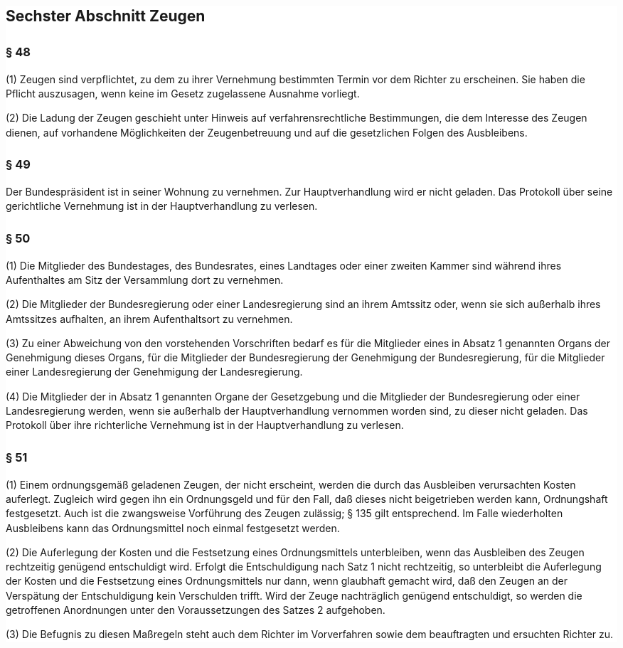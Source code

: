 Sechster Abschnitt Zeugen
-------------------------

### 

### § 48

(1) Zeugen sind verpflichtet, zu dem zu ihrer Vernehmung bestimmten Termin vor dem Richter zu erscheinen. Sie haben die Pflicht auszusagen, wenn keine im Gesetz zugelassene Ausnahme vorliegt.

(2) Die Ladung der Zeugen geschieht unter Hinweis auf verfahrensrechtliche Bestimmungen, die dem Interesse des Zeugen dienen, auf vorhandene Möglichkeiten der Zeugenbetreuung und auf die gesetzlichen Folgen des Ausbleibens.

### § 49

Der Bundespräsident ist in seiner Wohnung zu vernehmen. Zur Hauptverhandlung wird er nicht geladen. Das Protokoll über seine gerichtliche Vernehmung ist in der Hauptverhandlung zu verlesen.

### § 50

(1) Die Mitglieder des Bundestages, des Bundesrates, eines Landtages oder einer zweiten Kammer sind während ihres Aufenthaltes am Sitz der Versammlung dort zu vernehmen.

(2) Die Mitglieder der Bundesregierung oder einer Landesregierung sind an ihrem Amtssitz oder, wenn sie sich außerhalb ihres Amtssitzes aufhalten, an ihrem Aufenthaltsort zu vernehmen.

(3) Zu einer Abweichung von den vorstehenden Vorschriften bedarf es
für die Mitglieder eines in Absatz 1 genannten Organs der Genehmigung dieses Organs,
für die Mitglieder der Bundesregierung der Genehmigung der Bundesregierung,
für die Mitglieder einer Landesregierung der Genehmigung der Landesregierung.

(4) Die Mitglieder der in Absatz 1 genannten Organe der Gesetzgebung und die Mitglieder der Bundesregierung oder einer Landesregierung werden, wenn sie außerhalb der Hauptverhandlung vernommen worden sind, zu dieser nicht geladen. Das Protokoll über ihre richterliche Vernehmung ist in der Hauptverhandlung zu verlesen.

### § 51

(1) Einem ordnungsgemäß geladenen Zeugen, der nicht erscheint, werden die durch das Ausbleiben verursachten Kosten auferlegt. Zugleich wird gegen ihn ein Ordnungsgeld und für den Fall, daß dieses nicht beigetrieben werden kann, Ordnungshaft festgesetzt. Auch ist die zwangsweise Vorführung des Zeugen zulässig; § 135 gilt entsprechend. Im Falle wiederholten Ausbleibens kann das Ordnungsmittel noch einmal festgesetzt werden.

(2) Die Auferlegung der Kosten und die Festsetzung eines Ordnungsmittels unterbleiben, wenn das Ausbleiben des Zeugen rechtzeitig genügend entschuldigt wird. Erfolgt die Entschuldigung nach Satz 1 nicht rechtzeitig, so unterbleibt die Auferlegung der Kosten und die Festsetzung eines Ordnungsmittels nur dann, wenn glaubhaft gemacht wird, daß den Zeugen an der Verspätung der Entschuldigung kein Verschulden trifft. Wird der Zeuge nachträglich genügend entschuldigt, so werden die getroffenen Anordnungen unter den Voraussetzungen des Satzes 2 aufgehoben.

(3) Die Befugnis zu diesen Maßregeln steht auch dem Richter im Vorverfahren sowie dem beauftragten und ersuchten Richter zu.
